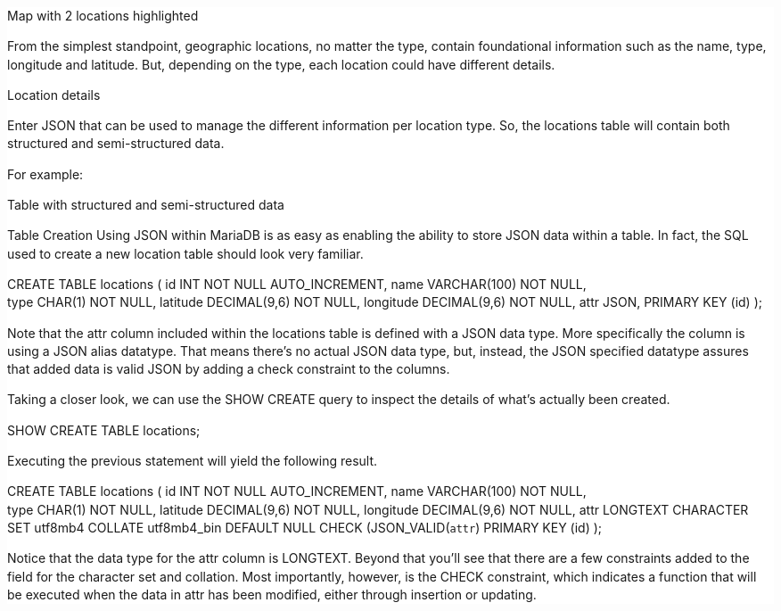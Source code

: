 Map with 2 locations highlighted

From the simplest standpoint, geographic locations, no matter the type, contain foundational information such as the name, type, longitude and latitude. But, depending on the type, each location could have different details.

Location details

Enter JSON that can be used to manage the different information per location type. So, the locations table will contain both structured and semi-structured data.

For example:

Table with structured and semi-structured data

Table Creation
Using JSON within MariaDB is as easy as enabling the ability to store JSON data within a table. In fact, the SQL used to create a new location table should look very familiar.

CREATE TABLE locations (
    id INT NOT NULL AUTO_INCREMENT,
    name VARCHAR(100) NOT NULL,  
    type CHAR(1) NOT NULL,
    latitude DECIMAL(9,6) NOT NULL,
    longitude DECIMAL(9,6) NOT NULL,
    attr JSON, 
    PRIMARY KEY (id)
);

Note that the attr column included within the locations table is defined with a JSON data type. More specifically the column is using a JSON alias datatype. That means there’s no actual JSON data type, but, instead, the JSON specified datatype assures that added data is valid JSON by adding a check constraint to the columns.

Taking a closer look, we can use the SHOW CREATE query to inspect the details of what’s actually been created.

SHOW CREATE TABLE locations;

Executing the previous statement will yield the following result.

CREATE TABLE locations (
    id INT NOT NULL AUTO_INCREMENT,
    name VARCHAR(100) NOT NULL,  
    type CHAR(1) NOT NULL,
    latitude DECIMAL(9,6) NOT NULL,
    longitude DECIMAL(9,6) NOT NULL,
    attr LONGTEXT CHARACTER SET utf8mb4 COLLATE utf8mb4_bin DEFAULT NULL 
    CHECK (JSON_VALID(`attr`)
     PRIMARY KEY (id)
);

Notice that the data type for the attr column is LONGTEXT. Beyond that you’ll see that there are a few constraints added to the field for the character set and collation. Most importantly, however, is the CHECK constraint, which indicates a function that will be executed when the data in attr has been modified, either through insertion or updating.
